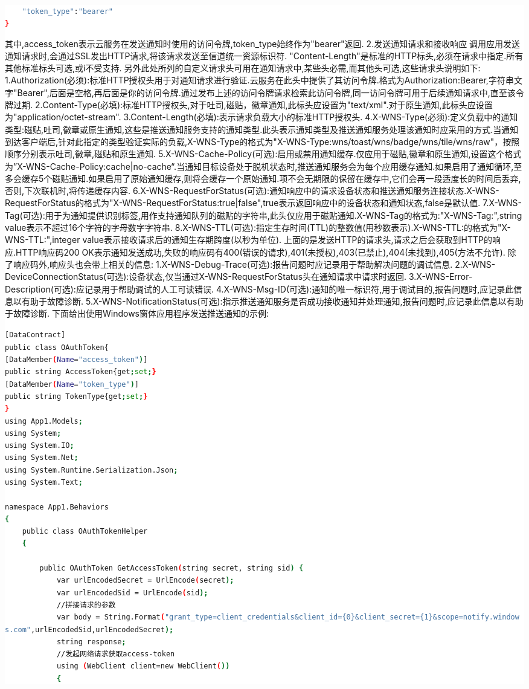 ``` bash
	"token_type":"bearer"
}
```
其中,access_token表示云服务在发送通知时使用的访问令牌,token_type始终作为"bearer"返回.
2.发送通知请求和接收响应
调用应用发送通知请求时,会通过SSL发出HTTP请求,将该请求发送至信道统一资源标识符.
"Content-Length"是标准的HTTP标头,必须在请求中指定.所有其他标准标头可选,或i不受支持.
另外此处所列的自定义请求头可用在通知请求中,某些头必需,而其他头可选,这些请求头说明如下:
1.Authorization(必须):标准HTTP授权头用于对通知请求进行验证.云服务在此头中提供了其访问令牌.格式为Authorization:Bearer<access-token>,字符串文字"Bearer",后面是空格,再后面是你的访问令牌.通过发布上述的访问令牌请求检索此访问令牌,同一访问令牌可用于后续通知请求中,直至该令牌过期.
2.Content-Type(必填):标准HTTP授权头,对于吐司,磁贴，徽章通知,此标头应设置为"text/xml".对于原生通知,此标头应设置为"application/octet-stream".
3.Content-Length(必填):表示请求负载大小的标准HTTP授权头.
4.X-WNS-Type(必须):定义负载中的通知类型:磁贴,吐司,徽章或原生通知,这些是推送通知服务支持的通知类型.此头表示通知类型及推送通知服务处理该通知时应采用的方式.当通知到达客户端后,针对此指定的类型验证实际的负载,X-WNS-Type的格式为"X-WNS-Type:wns/toast/wns/badge/wns/tile/wns/raw"，按照顺序分别表示吐司,徽章,磁贴和原生通知.
5.X-WNS-Cache-Policy(可选):启用或禁用通知缓存.仅应用于磁贴,徽章和原生通知,设置这个格式为”X-WNS-Cache-Policy:cache|no-cache“.当通知目标设备处于脱机状态时,推送通知服务会为每个应用缓存通知.如果启用了通知循环,至多会缓存5个磁贴通知.如果启用了原始通知缓存,则将会缓存一个原始通知.项不会无期限的保留在缓存中,它们会再一段适度长的时间后丢弃,否则,下次联机时,将传递缓存内容.
6.X-WNS-RequestForStatus(可选):通知响应中的请求设备状态和推送通知服务连接状态.X-WNS-RequestForStatus的格式为"X-WNS-RequestForStatus:true|false",true表示返回响应中的设备状态和通知状态,false是默认值.
7.X-WNS-Tag(可选):用于为通知提供识别标签,用作支持通知队列的磁贴的字符串,此头仅应用于磁贴通知.X-WNS-Tag的格式为:"X-WNS-Tag:<string value>",string value表示不超过16个字符的字母数字字符串.
8.X-WNS-TTL(可选):指定生存时间(TTL)的整数值(用秒数表示).X-WNS-TTL:的格式为"X-WNS-TTL:<integer value>",integer value表示接收请求后的通知生存期跨度(以秒为单位).
上面的是发送HTTP的请求头,请求之后会获取到HTTP的响应.HTTP响应码200 OK表示通知发送成功,失败的响应码有400(错误的请求),401(未授权),403(已禁止),404(未找到),405(方法不允许).
除了响应码外,响应头也会带上相关的信息:
1.X-WNS-Debug-Trace(可选):报告问题时应记录用于帮助解决问题的调试信息.
2.X-WNS-DeviceConnectionStatus(可选):设备状态,仅当通过X-WNS-RequestForStatus头在通知请求中请求时返回.
3.X-WNS-Error-Description(可选):应记录用于帮助调试的人工可读错误.
4.X-WNS-Msg-ID(可选):通知的唯一标识符,用于调试目的,报告问题时,应记录此信息以有助于故障诊断.
5.X-WNS-NotificationStatus(可选):指示推送通知服务是否成功接收通知并处理通知,报告问题时,应记录此信息以有助于故障诊断.
下面给出使用Windows窗体应用程序发送推送通知的示例:
``` bash
[DataContract]
public class OAuthToken{
[DataMember(Name="access_token")]
public string AccessToken{get;set;}
[DataMember(Name="token_type")]
public string TokenType{get;set;}
}
using App1.Models;
using System;
using System.IO;
using System.Net;
using System.Runtime.Serialization.Json;
using System.Text;

namespace App1.Behaviors
{
    public class OAuthTokenHelper
    {

        public OAuthToken GetAccessToken(string secret, string sid) {
            var urlEncodedSecret = UrlEncode(secret);
            var urlEncodedSid = UrlEncode(sid);
            //拼接请求的参数
            var body = String.Format("grant_type=client_credentials&client_id={0}&client_secret={1}&scope=notify.windows.com",urlEncodedSid,urlEncodedSecret);
            string response;
            //发起网络请求获取access-token
            using (WebClient client=new WebClient())
            {
```